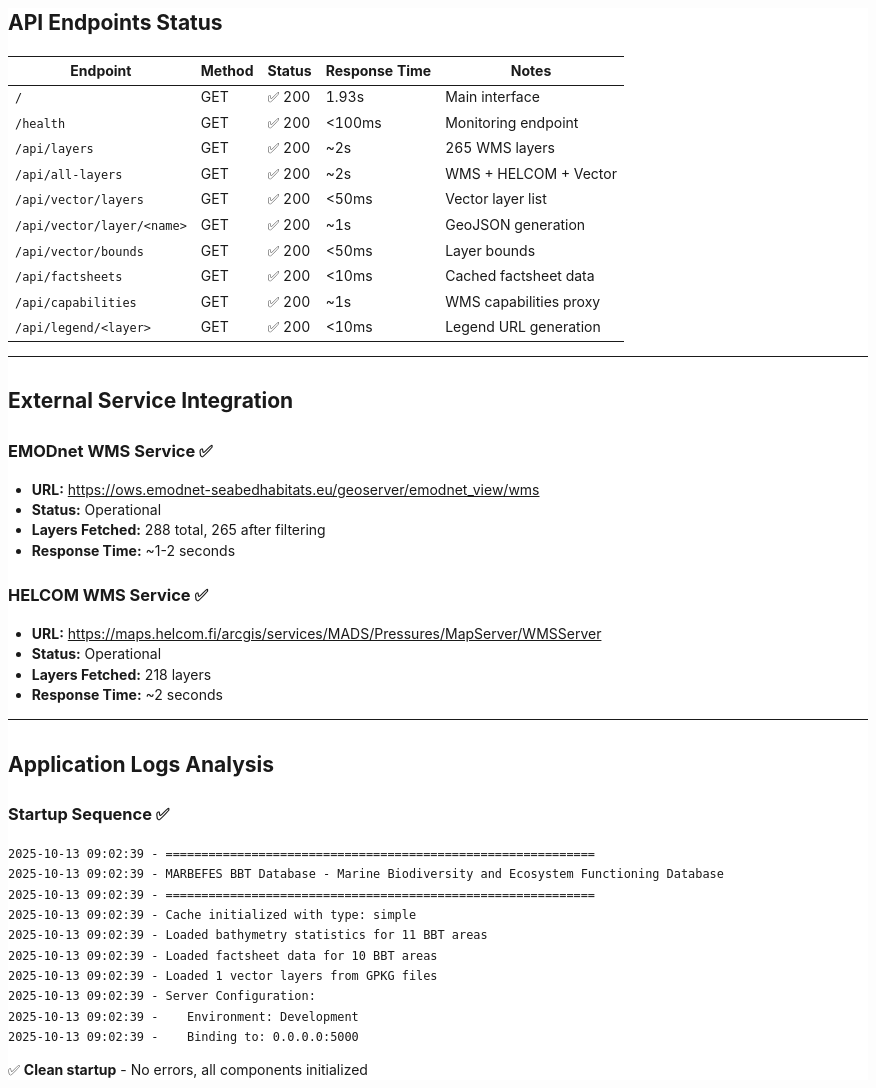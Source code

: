 
## API Endpoints Status

| Endpoint | Method | Status | Response Time | Notes |
|----------|--------|--------|---------------|-------|
| `/` | GET | ✅ 200 | 1.93s | Main interface |
| `/health` | GET | ✅ 200 | <100ms | Monitoring endpoint |
| `/api/layers` | GET | ✅ 200 | ~2s | 265 WMS layers |
| `/api/all-layers` | GET | ✅ 200 | ~2s | WMS + HELCOM + Vector |
| `/api/vector/layers` | GET | ✅ 200 | <50ms | Vector layer list |
| `/api/vector/layer/<name>` | GET | ✅ 200 | ~1s | GeoJSON generation |
| `/api/vector/bounds` | GET | ✅ 200 | <50ms | Layer bounds |
| `/api/factsheets` | GET | ✅ 200 | <10ms | Cached factsheet data |
| `/api/capabilities` | GET | ✅ 200 | ~1s | WMS capabilities proxy |
| `/api/legend/<layer>` | GET | ✅ 200 | <10ms | Legend URL generation |

---

## External Service Integration

### EMODnet WMS Service ✅
- **URL:** https://ows.emodnet-seabedhabitats.eu/geoserver/emodnet_view/wms
- **Status:** Operational
- **Layers Fetched:** 288 total, 265 after filtering
- **Response Time:** ~1-2 seconds

### HELCOM WMS Service ✅
- **URL:** https://maps.helcom.fi/arcgis/services/MADS/Pressures/MapServer/WMSServer
- **Status:** Operational
- **Layers Fetched:** 218 layers
- **Response Time:** ~2 seconds

---

## Application Logs Analysis

### Startup Sequence ✅
```log
2025-10-13 09:02:39 - ============================================================
2025-10-13 09:02:39 - MARBEFES BBT Database - Marine Biodiversity and Ecosystem Functioning Database
2025-10-13 09:02:39 - ============================================================
2025-10-13 09:02:39 - Cache initialized with type: simple
2025-10-13 09:02:39 - Loaded bathymetry statistics for 11 BBT areas
2025-10-13 09:02:39 - Loaded factsheet data for 10 BBT areas
2025-10-13 09:02:39 - Loaded 1 vector layers from GPKG files
2025-10-13 09:02:39 - Server Configuration:
2025-10-13 09:02:39 -    Environment: Development
2025-10-13 09:02:39 -    Binding to: 0.0.0.0:5000
```
✅ **Clean startup** - No errors, all components initialized
